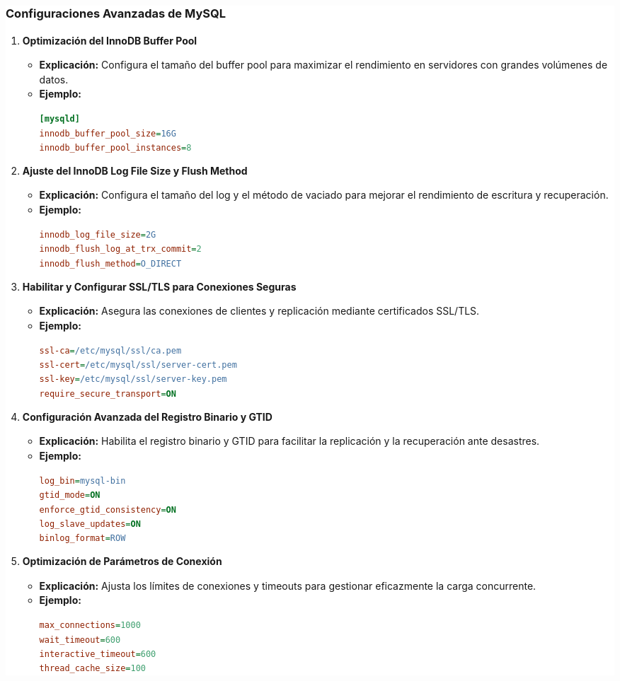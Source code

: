 ### Configuraciones Avanzadas de MySQL

1. **Optimización del InnoDB Buffer Pool**  
   - **Explicación:** Configura el tamaño del buffer pool para maximizar el rendimiento en servidores con grandes volúmenes de datos.  
   - **Ejemplo:**  
     ```ini
     [mysqld]
     innodb_buffer_pool_size=16G
     innodb_buffer_pool_instances=8
     ```

2. **Ajuste del InnoDB Log File Size y Flush Method**  
   - **Explicación:** Configura el tamaño del log y el método de vaciado para mejorar el rendimiento de escritura y recuperación.  
   - **Ejemplo:**  
     ```ini
     innodb_log_file_size=2G
     innodb_flush_log_at_trx_commit=2
     innodb_flush_method=O_DIRECT
     ```

3. **Habilitar y Configurar SSL/TLS para Conexiones Seguras**  
   - **Explicación:** Asegura las conexiones de clientes y replicación mediante certificados SSL/TLS.  
   - **Ejemplo:**  
     ```ini
     ssl-ca=/etc/mysql/ssl/ca.pem
     ssl-cert=/etc/mysql/ssl/server-cert.pem
     ssl-key=/etc/mysql/ssl/server-key.pem
     require_secure_transport=ON
     ```

4. **Configuración Avanzada del Registro Binario y GTID**  
   - **Explicación:** Habilita el registro binario y GTID para facilitar la replicación y la recuperación ante desastres.  
   - **Ejemplo:**  
     ```ini
     log_bin=mysql-bin
     gtid_mode=ON
     enforce_gtid_consistency=ON
     log_slave_updates=ON
     binlog_format=ROW
     ```

5. **Optimización de Parámetros de Conexión**  
   - **Explicación:** Ajusta los límites de conexiones y timeouts para gestionar eficazmente la carga concurrente.  
   - **Ejemplo:**  
     ```ini
     max_connections=1000
     wait_timeout=600
     interactive_timeout=600
     thread_cache_size=100
     ```
